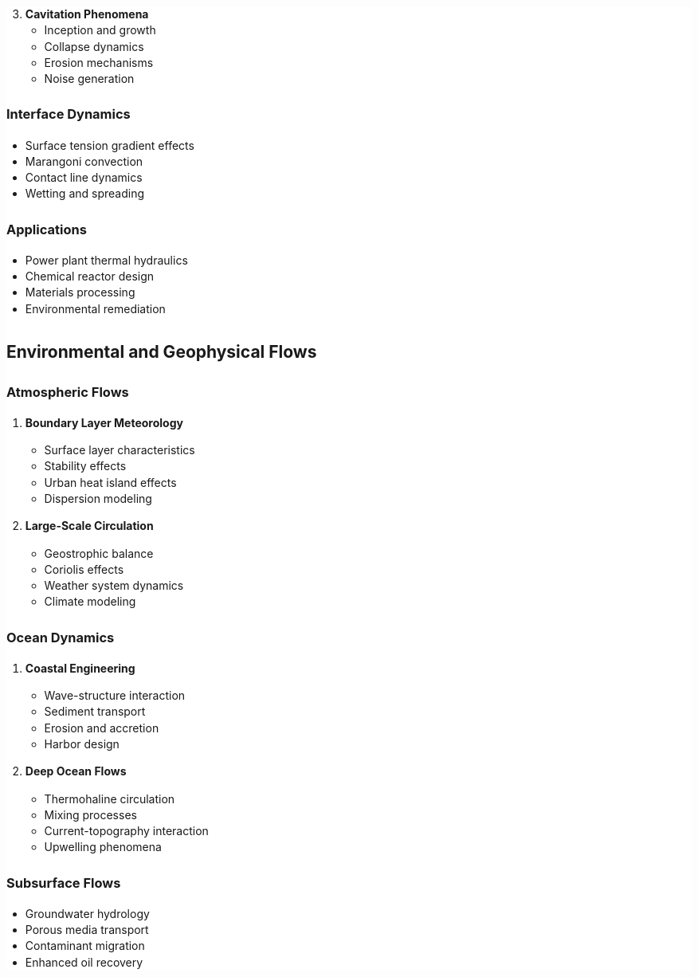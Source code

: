 3. **Cavitation Phenomena**
   - Inception and growth
   - Collapse dynamics
   - Erosion mechanisms
   - Noise generation

### Interface Dynamics
- Surface tension gradient effects
- Marangoni convection
- Contact line dynamics
- Wetting and spreading

### Applications
- Power plant thermal hydraulics
- Chemical reactor design
- Materials processing
- Environmental remediation

## Environmental and Geophysical Flows

### Atmospheric Flows
1. **Boundary Layer Meteorology**
   - Surface layer characteristics
   - Stability effects
   - Urban heat island effects
   - Dispersion modeling

2. **Large-Scale Circulation**
   - Geostrophic balance
   - Coriolis effects
   - Weather system dynamics
   - Climate modeling

### Ocean Dynamics
1. **Coastal Engineering**
   - Wave-structure interaction
   - Sediment transport
   - Erosion and accretion
   - Harbor design

2. **Deep Ocean Flows**
   - Thermohaline circulation
   - Mixing processes
   - Current-topography interaction
   - Upwelling phenomena

### Subsurface Flows
- Groundwater hydrology
- Porous media transport
- Contaminant migration
- Enhanced oil recovery
